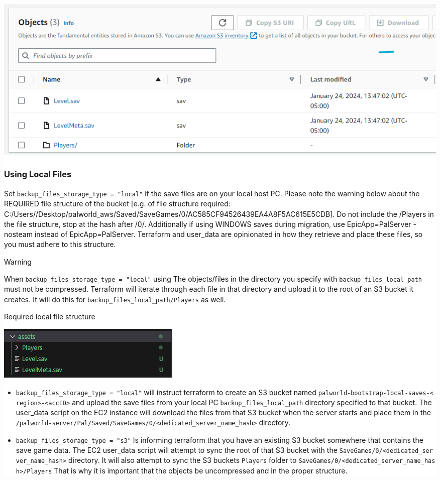 ![Required S3 Structure](docs/images/restore_from_existing_s3_structure.png)

### Using Local Files

Set `backup_files_storage_type = "local"` if the save files are on your local host PC. Please note the warning below about the REQUIRED file structure of the bucket [e.g. of file structure required: C:/Users/<username>/Desktop/palworld_aws/Saved/SaveGames/0/AC585CF94526439EA4A8F5AC615E5CDB]. Do not include the /Players in the file structure, stop at the hash after /0/. Additionally if using WINDOWS saves during migration, use EpicApp=PalServer -nosteam instead of EpicApp=PalServer. Terraform and user_data are opinionated in how they retrieve and place these files, so you must adhere to this structure.

> [!WARNING]
> When `backup_files_storage_type = "local"` using The objects/files in the directory you specify with `backup_files_local_path` must not be compressed. Terraform will iterate through each file in that directory and upload it to the root of an S3 bucket it creates. It will do this for `backup_files_local_path/Players` as well.

Required local file structure

![Required Local File Structure](docs/images/restore_from_local_files.png)

- `backup_files_storage_type = "local"` will instruct terraform to create an S3 bucket named `palworld-bootstrap-local-saves-<region>-<accID>` and upload the save files from your local PC `backup_files_local_path` directory specified to that bucket. The user_data script on the EC2 instance will download the files from that S3 bucket when the server starts and place them in the `/palworld-server/Pal/Saved/SaveGames/0/<dedicated_server_name_hash>` directory.

- `backup_files_storage_type = "s3"` Is informing terraform that you have an existing S3 bucket somewhere that contains the save game data. The EC2 user_data script will attempt to sync the root of that S3 bucket with the `SaveGames/0/<dedicated_server_name_hash>` directory. It will also attempt to sync the S3 buckets `Players` folder to `SaveGames/0/<dedicated_server_name_hash>/Players` That is why it is important that the objects be uncompressed and in the proper structure. 
